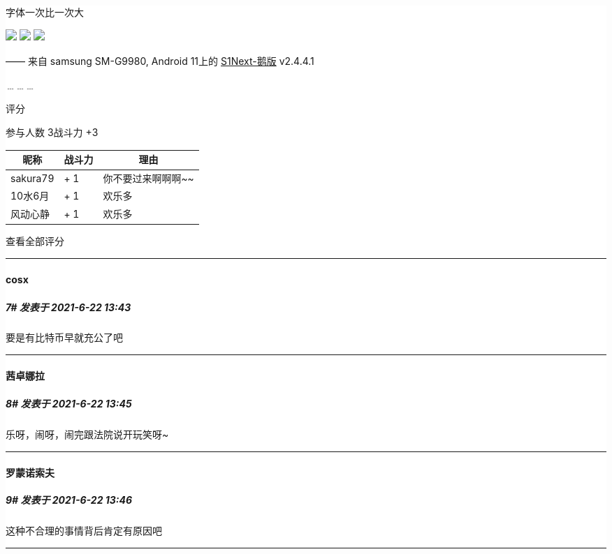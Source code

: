 字体一次比一次大

<img src="https://p.sda1.dev/2/1ac9654fff6ee258ec589b16a121182e/1624340527606.jpg" referrerpolicy="no-referrer">

<img src="https://p.sda1.dev/2/41eb4585b0062d4cb2aef0ec6ca27722/1624340529921.jpg" referrerpolicy="no-referrer">

<img src="https://p.sda1.dev/2/2d6952146680bf17f13481539cd77c71/1624340532579.jpg" referrerpolicy="no-referrer">

—— 来自 samsung SM-G9980, Android 11上的 [S1Next-鹅版](https://github.com/ykrank/S1-Next/releases) v2.4.4.1


﹍﹍﹍

评分


 参与人数 3战斗力 +3

|昵称|战斗力|理由|
|----|---|---|
| sakura79| + 1|你不要过来啊啊啊~~|
| 10水6月| + 1|欢乐多|
| 风动心静| + 1|欢乐多|


查看全部评分


*****

####  cosx  
##### 7#       发表于 2021-6-22 13:43


要是有比特币早就充公了吧


*****

####  茜卓娜拉  
##### 8#       发表于 2021-6-22 13:45


乐呀，闹呀，闹完跟法院说开玩笑呀~


*****

####  罗蒙诺索夫  
##### 9#       发表于 2021-6-22 13:46


这种不合理的事情背后肯定有原因吧


*****
